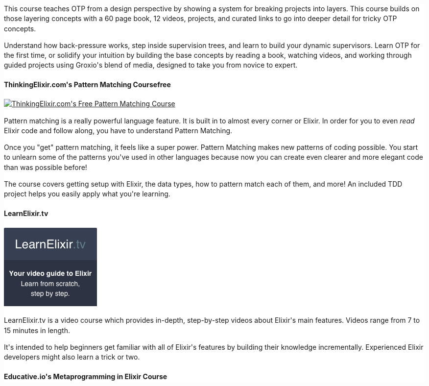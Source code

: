 This course teaches OTP from a design perspective by showing a system for breaking projects into layers. This course builds on those layering concepts with a 60 page book, 12 videos, projects, and curated links to go into deeper detail for tricky OTP concepts.

Understand how back-pressure works, step inside supervision trees, and learn to build your dynamic supervisors. Learn OTP for the first time, or solidify your intuition by building the base concepts by reading a book, watching videos, and working through guided projects using Groxio's blend of media, designed to take you from novice to expert.

<div class="clear"></div>

<h4 class="resource">ThinkingElixir.com's Pattern Matching Course<span class="free">free</span></h4>

<a class="cover" href="https://thinkingelixir.com/available-courses/pattern-matching/" title="ThinkingElixir.com's Pattern Matching Course"><img src="/images/learning/thinking-elixir-pattern-matching-course-tile-190px.png" alt="ThinkingElixir.com's Free Pattern Matching Course" width="190" /></a>

Pattern matching is a really powerful language feature. It is built in to almost every corner or Elixir. In order for you to even <em>read</em> Elixir code and follow along, you have to understand Pattern Matching.

Once you "get" pattern matching, it feels like a super power. Pattern Matching makes new patterns of coding possible. You start to unlearn some of the patterns you've used in other languages because now you can create even clearer and more elegant code than was possible before!

The course covers getting setup with Elixir, the data types, how to pattern match each of them, and more! An included TDD project helps you easily apply what you're learning.

<div class="clear"></div>

<h4 class="resource">LearnElixir.tv</h4>

<a class="cover" href="http://www.learnelixir.tv" title="Your video guide to Elixir: Learn it step by step.">
  <img src="/images/learning/learn-elixir-tv.png" alt="LearnElixir.tv cover" width="190" />
</a>

LearnElixir.tv is a video course which provides in-depth, step-by-step videos about Elixir's main features. Videos range from 7 to 15 minutes in length.

It's intended to help beginners get familiar with all of Elixir's features by building their knowledge incrementally. Experienced Elixir developers might also learn a trick or two.

<div class="clear"></div>

<h4 class="resource">Educative.io's Metaprogramming in Elixir Course</h4>

<a class="cover" href="https://www.educative.io/courses/metaprogramming-elixir" title="Educative.io's Metaprogramming in Elixir Course">